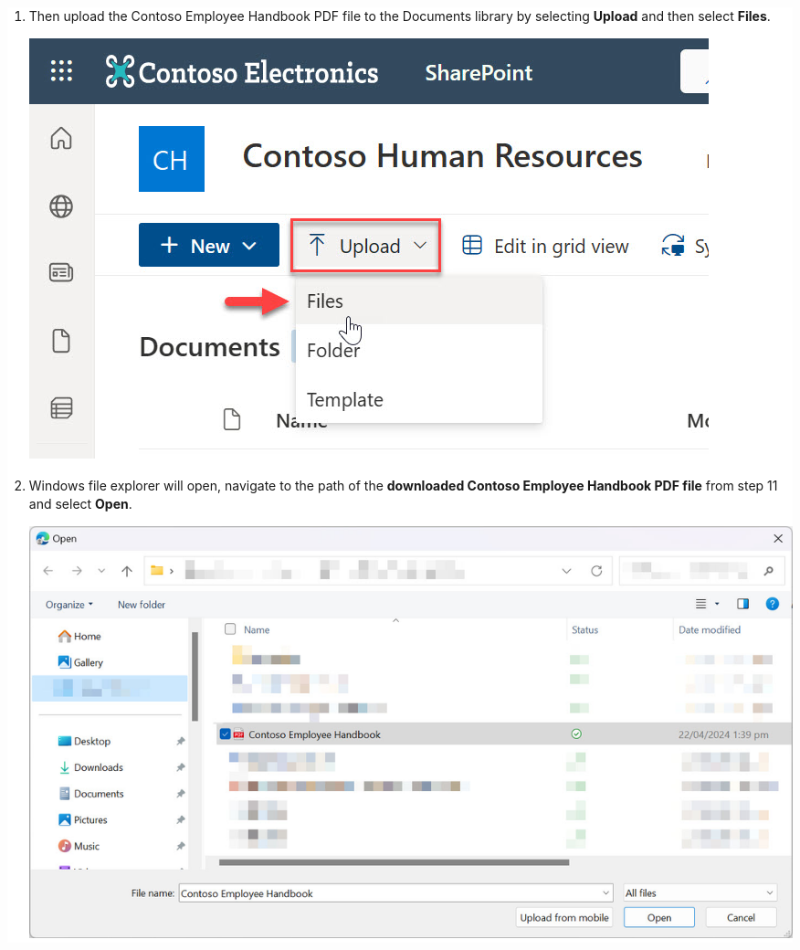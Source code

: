 1. Then upload the Contoso Employee Handbook PDF file to the Documents library by selecting **Upload** and then select **Files**.

    ![Upload to SharePoint Document library](assets/1.5_11_UploadFiles.jpg)

1. Windows file explorer will open, navigate to the path of the  **downloaded Contoso Employee Handbook PDF file** from step 11 and select **Open**. 

    ![Select PDF file](assets/1.5_12_SelectFile.jpg)
